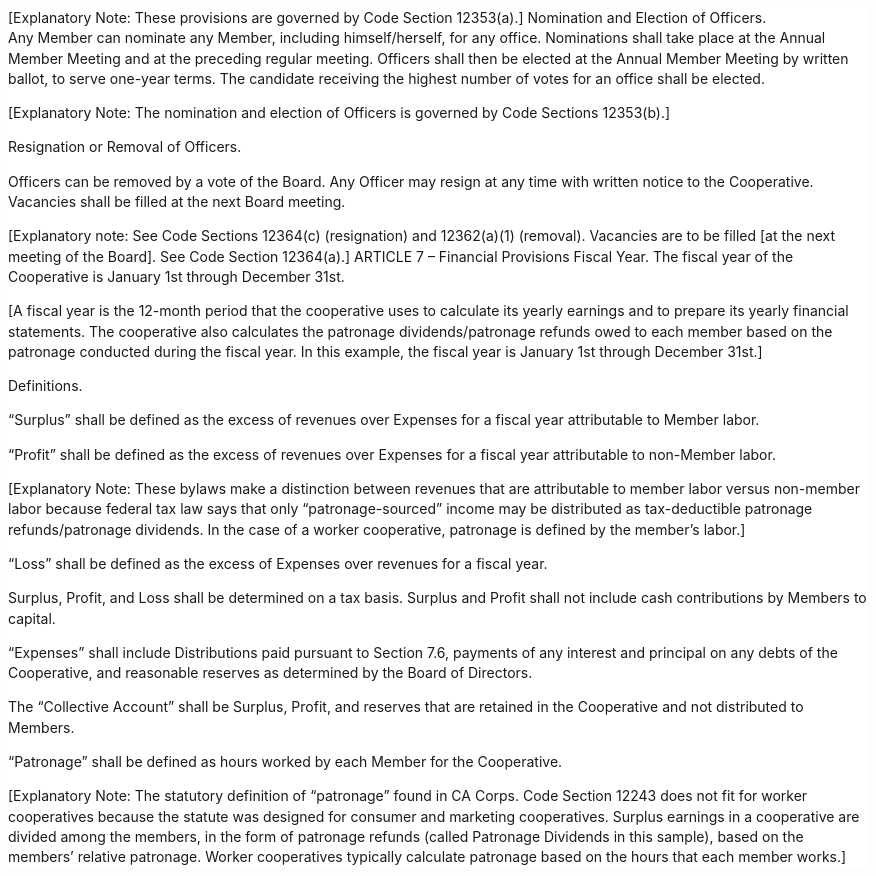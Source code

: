 [Explanatory Note: These provisions are governed by Code Section 12353(a).]
Nomination and Election of Officers.  
Any Member can nominate any Member, including himself/herself, for any office. Nominations shall take place at the Annual Member Meeting and at the preceding regular meeting.
Officers shall then be elected at the Annual Member Meeting by written ballot, to serve one-year terms. The candidate receiving the highest number of votes for an office shall be elected.

[Explanatory Note:  The nomination and election of Officers is governed by Code Sections 12353(b).] 

Resignation or Removal of Officers.  

Officers can be removed by a vote of the Board.
Any Officer may resign at any time with written notice to the Cooperative.
Vacancies shall be filled at the next Board meeting.

[Explanatory note: See Code Sections 12364(c) (resignation) and 12362(a)(1) (removal).  Vacancies are to be filled [at the next meeting of the Board]. See Code Section 12364(a).]
ARTICLE 7 – Financial Provisions
Fiscal Year.  The fiscal year of the Cooperative is January 1st through December 31st.

[A fiscal year is the 12-month period that the cooperative uses to calculate its yearly earnings and to prepare its yearly financial statements. The cooperative also calculates the patronage dividends/patronage refunds owed to each member based on the patronage conducted during the fiscal year.  In this example, the fiscal year is January 1st through December 31st.]

Definitions.  

“Surplus” shall be defined as the excess of revenues over Expenses for a fiscal year attributable to Member labor.  

“Profit” shall be defined as the excess of revenues over Expenses for a fiscal year attributable to non-Member labor.  

[Explanatory Note: These bylaws make a distinction between revenues that are attributable to member labor versus non-member labor because federal tax law says that only “patronage-sourced” income may be distributed as tax-deductible patronage refunds/patronage dividends. In the case of a worker cooperative, patronage is defined by the member’s labor.]

“Loss” shall be defined as the excess of Expenses over revenues for a fiscal year.

Surplus, Profit, and Loss shall be determined on a tax basis.  Surplus and Profit shall not include cash contributions by Members to capital.

“Expenses” shall include Distributions paid pursuant to Section 7.6, payments of any interest and principal on any debts of the Cooperative, and reasonable reserves as determined by the Board of Directors.  

The “Collective Account” shall be Surplus, Profit, and reserves that are retained in the Cooperative and not distributed to Members.  

“Patronage” shall be defined as hours worked by each Member for the Cooperative.  

[Explanatory Note: The statutory definition of “patronage” found in CA Corps. Code Section 12243 does not fit for worker cooperatives because the statute was designed for consumer and marketing cooperatives.   Surplus earnings in a cooperative are divided among the members, in the form of patronage refunds (called Patronage Dividends in this sample), based on the members’ relative patronage. Worker cooperatives typically calculate patronage based on the hours that each member works.]
